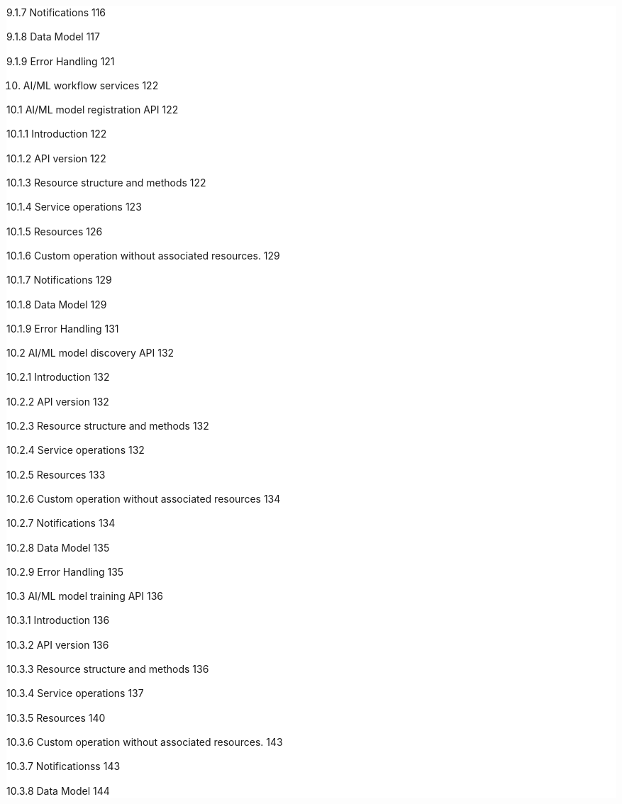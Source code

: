 9.1.7 Notifications 116

9.1.8 Data Model 117

9.1.9 Error Handling 121

10. AI/ML workflow services 122

10.1 AI/ML model registration API 122

10.1.1 Introduction 122

10.1.2 API version 122

10.1.3 Resource structure and methods 122

10.1.4 Service operations 123

10.1.5 Resources 126

10.1.6 Custom operation without associated resources. 129

10.1.7 Notifications 129

10.1.8 Data Model 129

10.1.9 Error Handling 131

10.2 AI/ML model discovery API 132

10.2.1 Introduction 132

10.2.2 API version 132

10.2.3 Resource structure and methods 132

10.2.4 Service operations 132

10.2.5 Resources 133

10.2.6 Custom operation without associated resources 134

10.2.7 Notifications 134

10.2.8 Data Model 135

10.2.9 Error Handling 135

10.3 AI/ML model training API 136

10.3.1 Introduction 136

10.3.2 API version 136

10.3.3 Resource structure and methods 136

10.3.4 Service operations 137

10.3.5 Resources 140

10.3.6 Custom operation without associated resources. 143

10.3.7 Notificationss 143

10.3.8 Data Model 144
